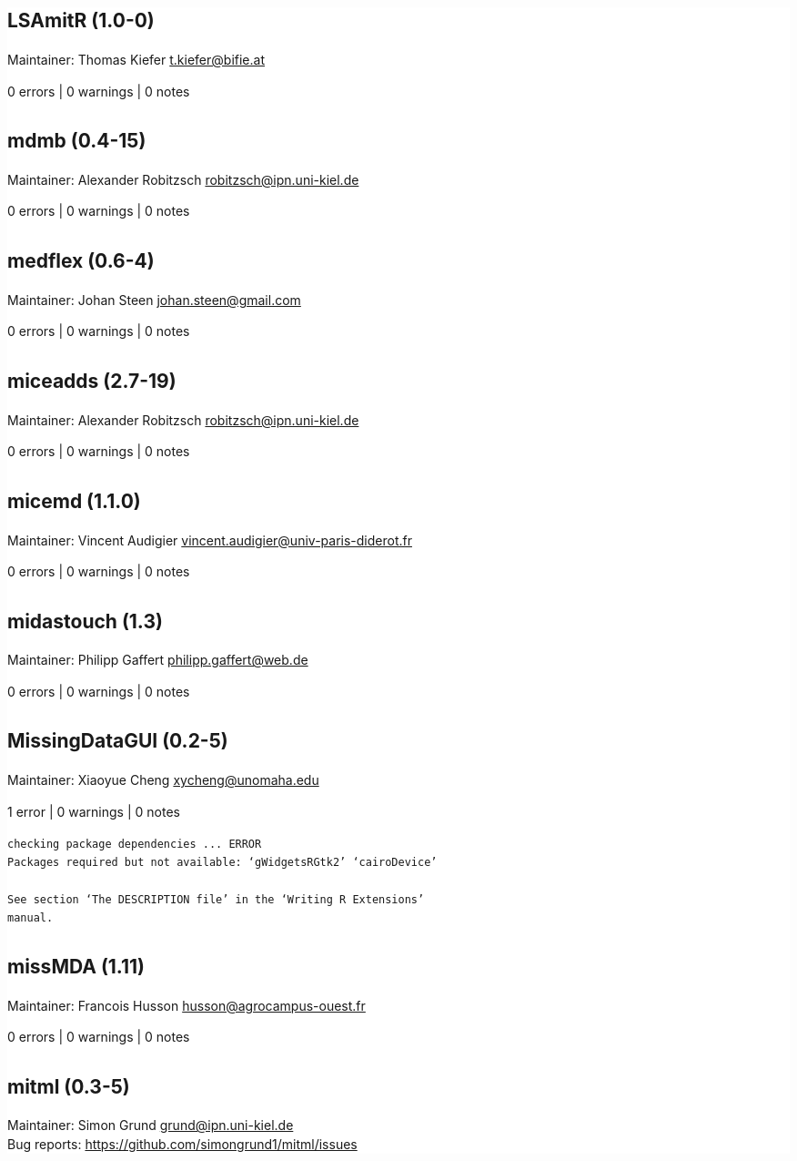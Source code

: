 ## LSAmitR (1.0-0)
Maintainer: Thomas Kiefer <t.kiefer@bifie.at>

0 errors | 0 warnings | 0 notes

## mdmb (0.4-15)
Maintainer: Alexander Robitzsch <robitzsch@ipn.uni-kiel.de>

0 errors | 0 warnings | 0 notes

## medflex (0.6-4)
Maintainer: Johan Steen <johan.steen@gmail.com>

0 errors | 0 warnings | 0 notes

## miceadds (2.7-19)
Maintainer: Alexander Robitzsch <robitzsch@ipn.uni-kiel.de>

0 errors | 0 warnings | 0 notes

## micemd (1.1.0)
Maintainer: Vincent Audigier <vincent.audigier@univ-paris-diderot.fr>

0 errors | 0 warnings | 0 notes

## midastouch (1.3)
Maintainer: Philipp Gaffert <philipp.gaffert@web.de>

0 errors | 0 warnings | 0 notes

## MissingDataGUI (0.2-5)
Maintainer: Xiaoyue Cheng <xycheng@unomaha.edu>

1 error  | 0 warnings | 0 notes

```
checking package dependencies ... ERROR
Packages required but not available: ‘gWidgetsRGtk2’ ‘cairoDevice’

See section ‘The DESCRIPTION file’ in the ‘Writing R Extensions’
manual.
```

## missMDA (1.11)
Maintainer: Francois Husson <husson@agrocampus-ouest.fr>

0 errors | 0 warnings | 0 notes

## mitml (0.3-5)
Maintainer: Simon Grund <grund@ipn.uni-kiel.de>  
Bug reports: https://github.com/simongrund1/mitml/issues
